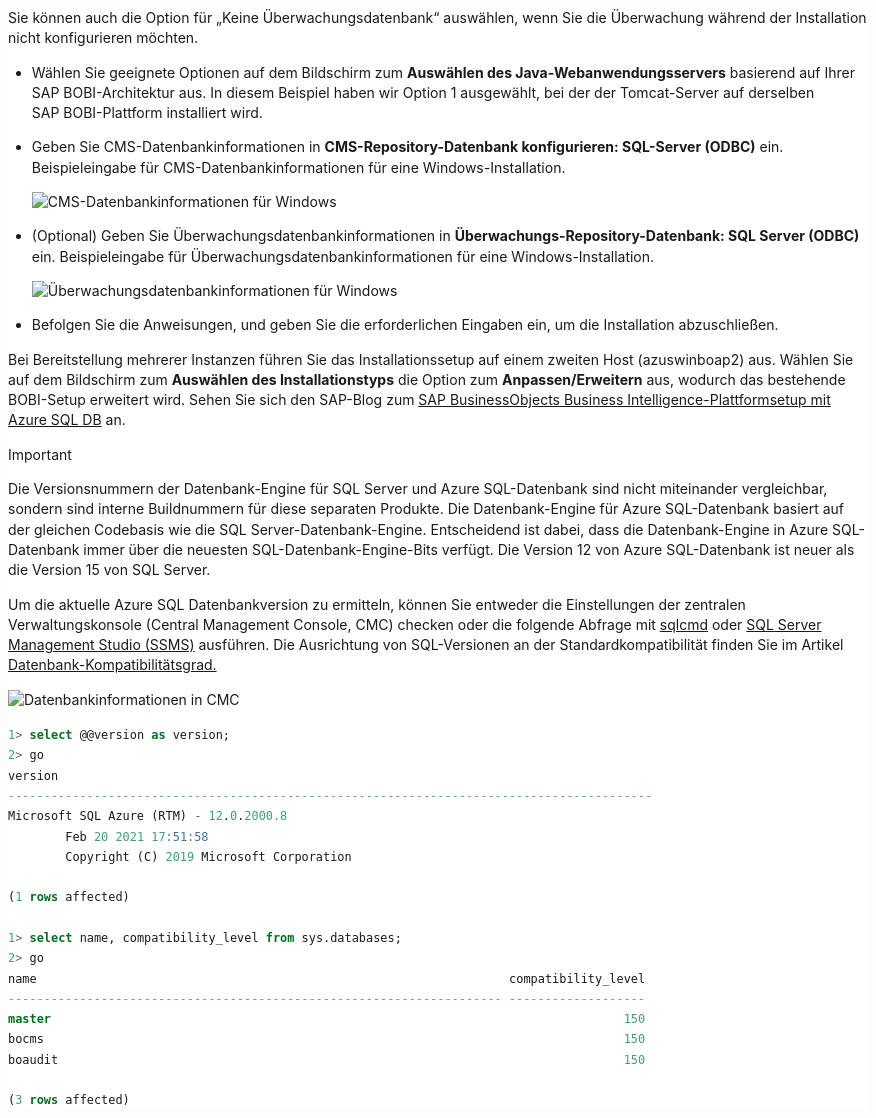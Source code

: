   Sie können auch die Option für „Keine Überwachungsdatenbank“ auswählen, wenn Sie die Überwachung während der Installation nicht konfigurieren möchten.

- Wählen Sie geeignete Optionen auf dem Bildschirm zum **Auswählen des Java-Webanwendungsservers** basierend auf Ihrer SAP BOBI-Architektur aus. In diesem Beispiel haben wir Option 1 ausgewählt, bei der der Tomcat-Server auf derselben SAP BOBI-Plattform installiert wird.

- Geben Sie CMS-Datenbankinformationen in **CMS-Repository-Datenbank konfigurieren: SQL-Server (ODBC)** ein. Beispieleingabe für CMS-Datenbankinformationen für eine Windows-Installation.
  
  ![CMS-Datenbankinformationen für Windows](media/businessobjects-deployment-guide/businessobjects-deployment-windows-sql-cms.png)

- (Optional) Geben Sie Überwachungsdatenbankinformationen in **Überwachungs-Repository-Datenbank: SQL Server (ODBC)** ein. Beispieleingabe für Überwachungsdatenbankinformationen für eine Windows-Installation.
  
  ![Überwachungsdatenbankinformationen für Windows](media/businessobjects-deployment-guide/businessobjects-deployment-windows-sql-audit.png)

- Befolgen Sie die Anweisungen, und geben Sie die erforderlichen Eingaben ein, um die Installation abzuschließen.

Bei Bereitstellung mehrerer Instanzen führen Sie das Installationssetup auf einem zweiten Host (azuswinboap2) aus. Wählen Sie auf dem Bildschirm zum **Auswählen des Installationstyps** die Option zum **Anpassen/Erweitern** aus, wodurch das bestehende BOBI-Setup erweitert wird. Sehen Sie sich den SAP-Blog zum [SAP BusinessObjects Business Intelligence-Plattformsetup mit Azure SQL DB](https://blogs.sap.com/2020/06/19/sap-on-azure-sap-businessobjects-business-intelligence-platform-setup-with-azure-sql-db-managed-paas-database/) an.

> [!IMPORTANT]
> Die Versionsnummern der Datenbank-Engine für SQL Server und Azure SQL-Datenbank sind nicht miteinander vergleichbar, sondern sind interne Buildnummern für diese separaten Produkte. Die Datenbank-Engine für Azure SQL-Datenbank basiert auf der gleichen Codebasis wie die SQL Server-Datenbank-Engine. Entscheidend ist dabei, dass die Datenbank-Engine in Azure SQL-Datenbank immer über die neuesten SQL-Datenbank-Engine-Bits verfügt. Die Version 12 von Azure SQL-Datenbank ist neuer als die Version 15 von SQL Server.

Um die aktuelle Azure SQL Datenbankversion zu ermitteln, können Sie entweder die Einstellungen der zentralen Verwaltungskonsole (Central Management Console, CMC) checken oder die folgende Abfrage mit [sqlcmd](/sql/tools/sqlcmd-utility?preserve-view=true&view=sql-server-ver15) oder [SQL Server Management Studio (SSMS)](/sql/ssms/sql-server-management-studio-ssms?preserve-view=true&view=sql-server-ver15) ausführen. Die Ausrichtung von SQL-Versionen an der Standardkompatibilität finden Sie im Artikel [Datenbank-Kompatibilitätsgrad.](/sql/t-sql/statements/alter-database-transact-sql-compatibility-level?preserve-view=true&view=sql-server-ver15)

![Datenbankinformationen in CMC](media/businessobjects-deployment-guide/businessobjects-deployment-windows-sql-cmc.PNG)

```sql
1> select @@version as version;
2> go
version
------------------------------------------------------------------------------------------
Microsoft SQL Azure (RTM) - 12.0.2000.8
        Feb 20 2021 17:51:58
        Copyright (C) 2019 Microsoft Corporation

(1 rows affected)

1> select name, compatibility_level from sys.databases;
2> go
name                                                                  compatibility_level
--------------------------------------------------------------------- -------------------
master                                                                                150
bocms                                                                                 150
boaudit                                                                               150

(3 rows affected)
```
